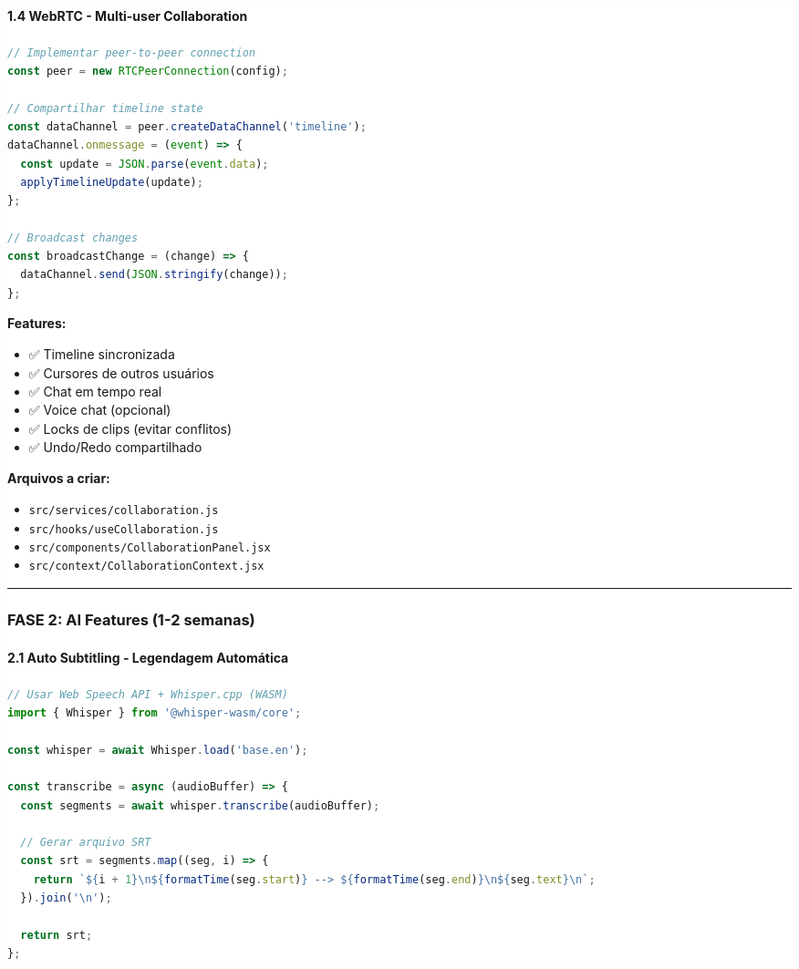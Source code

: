 
#### **1.4 WebRTC - Multi-user Collaboration**
```javascript
// Implementar peer-to-peer connection
const peer = new RTCPeerConnection(config);

// Compartilhar timeline state
const dataChannel = peer.createDataChannel('timeline');
dataChannel.onmessage = (event) => {
  const update = JSON.parse(event.data);
  applyTimelineUpdate(update);
};

// Broadcast changes
const broadcastChange = (change) => {
  dataChannel.send(JSON.stringify(change));
};
```

**Features:**
- ✅ Timeline sincronizada
- ✅ Cursores de outros usuários
- ✅ Chat em tempo real
- ✅ Voice chat (opcional)
- ✅ Locks de clips (evitar conflitos)
- ✅ Undo/Redo compartilhado

**Arquivos a criar:**
- `src/services/collaboration.js`
- `src/hooks/useCollaboration.js`
- `src/components/CollaborationPanel.jsx`
- `src/context/CollaborationContext.jsx`

---

### **FASE 2: AI Features (1-2 semanas)**

#### **2.1 Auto Subtitling - Legendagem Automática**
```javascript
// Usar Web Speech API + Whisper.cpp (WASM)
import { Whisper } from '@whisper-wasm/core';

const whisper = await Whisper.load('base.en');

const transcribe = async (audioBuffer) => {
  const segments = await whisper.transcribe(audioBuffer);
  
  // Gerar arquivo SRT
  const srt = segments.map((seg, i) => {
    return `${i + 1}\n${formatTime(seg.start)} --> ${formatTime(seg.end)}\n${seg.text}\n`;
  }).join('\n');
  
  return srt;
};
```
